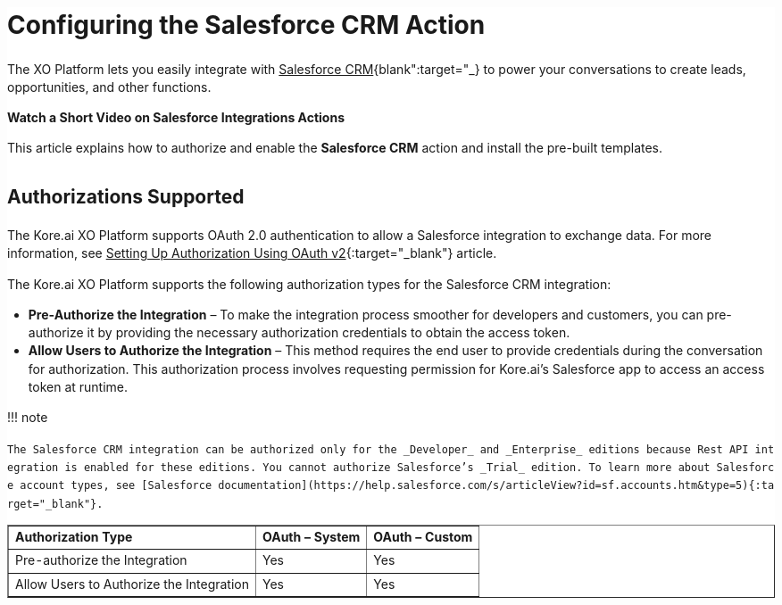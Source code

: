 # Configuring the Salesforce CRM Action

The XO Platform lets you easily integrate with [Salesforce CRM](https://www.salesforce.com/in/?ir=1){blank":target="_} to power your conversations to create leads, opportunities, and other functions.

**Watch a Short Video on Salesforce Integrations Actions**

<iframe title="vimeo-player" src="https://player.vimeo.com/video/761445731?h=4082a8bdfe" width="640" height="360" frameborder="0"    allowfullscreen></iframe>

This article explains how to authorize and enable the **Salesforce CRM** action and install the pre-built templates.


## Authorizations Supported

The Kore.ai XO Platform supports OAuth 2.0 authentication to allow a Salesforce integration to exchange data. For more information, see [Setting Up Authorization Using OAuth v2](../../../dev-tools/bot-authorization/setting-up-authorization-using-oauth-v2.md){:target="_blank"} article. 

The Kore.ai XO Platform supports the following authorization types for the Salesforce CRM integration:

* **Pre-Authorize the Integration** – To make the integration process smoother for developers and customers, you can pre-authorize it by providing the necessary authorization credentials to obtain the access token. 
* **Allow Users to Authorize the Integration** – This method requires the end user to provide credentials during the conversation for authorization. This authorization process involves requesting permission for Kore.ai’s Salesforce app to access an access token at runtime.

!!! note

    The Salesforce CRM integration can be authorized only for the _Developer_ and _Enterprise_ editions because Rest API integration is enabled for these editions. You cannot authorize Salesforce’s _Trial_ edition. To learn more about Salesforce account types, see [Salesforce documentation](https://help.salesforce.com/s/articleView?id=sf.accounts.htm&type=5){:target="_blank"}.


<table border="1">
  <tr>
   <td><strong>Authorization Type</strong>
   </td>
   <td><strong>OAuth – System</strong>
   </td>
   <td><strong>OAuth – Custom</strong>
   </td>
  </tr>
  <tr>
   <td>Pre-authorize the Integration
   </td>
   <td>Yes
   </td>
   <td>Yes
   </td>
  </tr>
  <tr>
   <td>Allow Users to Authorize the Integration
   </td>
   <td>Yes
   </td>
   <td>Yes
   </td>
  </tr>
</table>
